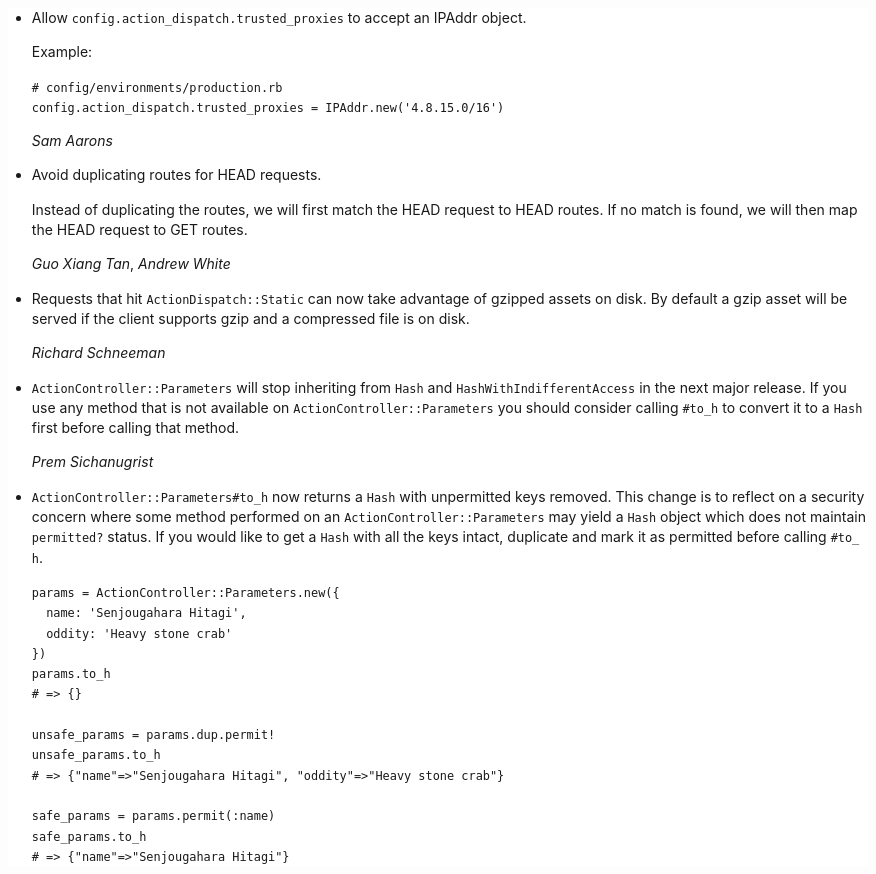 *   Allow `config.action_dispatch.trusted_proxies` to accept an IPAddr object.

    Example:

        # config/environments/production.rb
        config.action_dispatch.trusted_proxies = IPAddr.new('4.8.15.0/16')

    *Sam Aarons*

*   Avoid duplicating routes for HEAD requests.

    Instead of duplicating the routes, we will first match the HEAD request to
    HEAD routes. If no match is found, we will then map the HEAD request to
    GET routes.

    *Guo Xiang Tan*, *Andrew White*

*   Requests that hit `ActionDispatch::Static` can now take advantage
    of gzipped assets on disk. By default a gzip asset will be served if
    the client supports gzip and a compressed file is on disk.

    *Richard Schneeman*

*   `ActionController::Parameters` will stop inheriting from `Hash` and
    `HashWithIndifferentAccess` in the next major release. If you use any method
    that is not available on `ActionController::Parameters` you should consider
    calling `#to_h` to convert it to a `Hash` first before calling that method.

    *Prem Sichanugrist*

*   `ActionController::Parameters#to_h` now returns a `Hash` with unpermitted
    keys removed. This change is to reflect on a security concern where some
    method performed on an `ActionController::Parameters` may yield a `Hash`
    object which does not maintain `permitted?` status. If you would like to
    get a `Hash` with all the keys intact, duplicate and mark it as permitted
    before calling `#to_h`.

        params = ActionController::Parameters.new({
          name: 'Senjougahara Hitagi',
          oddity: 'Heavy stone crab'
        })
        params.to_h
        # => {}

        unsafe_params = params.dup.permit!
        unsafe_params.to_h
        # => {"name"=>"Senjougahara Hitagi", "oddity"=>"Heavy stone crab"}

        safe_params = params.permit(:name)
        safe_params.to_h
        # => {"name"=>"Senjougahara Hitagi"}
